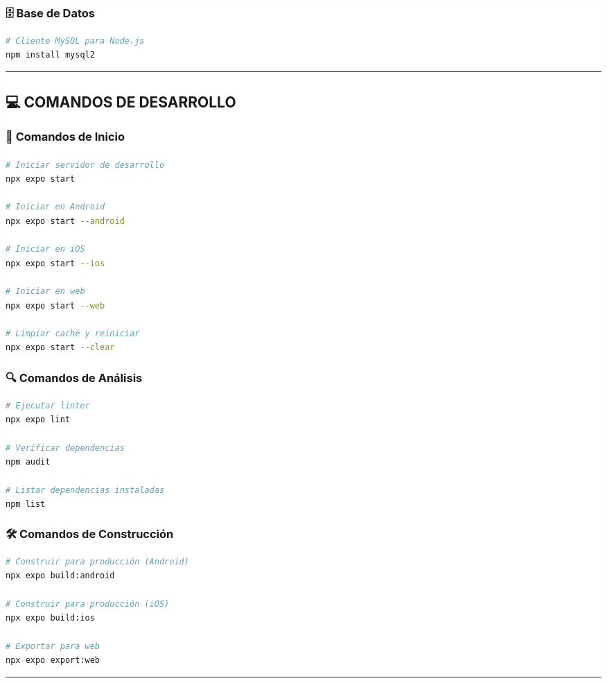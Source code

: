 ### 🗄️ **Base de Datos**
```bash
# Cliente MySQL para Node.js
npm install mysql2
```

---

## 💻 COMANDOS DE DESARROLLO

### 🏁 **Comandos de Inicio**
```bash
# Iniciar servidor de desarrollo
npx expo start

# Iniciar en Android
npx expo start --android

# Iniciar en iOS
npx expo start --ios

# Iniciar en web
npx expo start --web

# Limpiar caché y reiniciar
npx expo start --clear
```

### 🔍 **Comandos de Análisis**
```bash
# Ejecutar linter
npx expo lint

# Verificar dependencias
npm audit

# Listar dependencias instaladas
npm list
```

### 🛠️ **Comandos de Construcción**
```bash
# Construir para producción (Android)
npx expo build:android

# Construir para producción (iOS)
npx expo build:ios

# Exportar para web
npx expo export:web
```

---